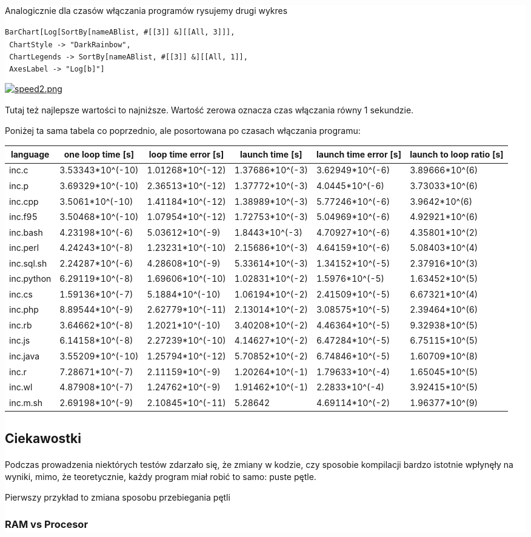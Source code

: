 Analogicznie dla czasów włączania programów rysujemy drugi wykres

```
BarChart[Log[SortBy[nameABlist, #[[3]] &][[All, 3]]],
 ChartStyle -> "DarkRainbow",
 ChartLegends -> SortBy[nameABlist, #[[3]] &][[All, 1]],
 AxesLabel -> "Log[b]"]
```

[![speed2.png](https://s27.postimg.org/5zsco9ezn/speed2.png)](https://postimg.org/image/ll9o87qxr/)

Tutaj też najlepsze wartości to najniższe. Wartość zerowa oznacza czas włączania równy 1 sekundzie.

Poniżej ta sama tabela co poprzednio, ale posortowana po czasach włączania programu:

|language|one loop time \[s\]|loop time error \[s\]|launch time \[s\]|launch time error \[s\]|launch to loop ratio \[s\]|
|---|---|---|---|---|---|
|inc.c|3.53343\*10^(-10)|1.01268\*10^(-12)|1.37686\*10^(-3)|3.62949\*10^(-6)|3.89666\*10^(6)|
|inc.p|3.69329\*10^(-10)|2.36513\*10^(-12)|1.37772\*10^(-3)|4.0445\*10^(-6)|3.73033\*10^(6)|
|inc.cpp|3.5061\*10^(-10)|1.41184\*10^(-12)|1.38989\*10^(-3)|5.77246\*10^(-6)|3.9642\*10^(6)|
|inc.f95|3.50468\*10^(-10)|1.07954\*10^(-12)|1.72753\*10^(-3)|5.04969\*10^(-6)|4.92921\*10^(6)|
|inc.bash|4.23198\*10^(-6)|5.03612\*10^(-9)|1.8443\*10^(-3)|4.70927\*10^(-6)|4.35801\*10^(2)|
|inc.perl|4.24243\*10^(-8)|1.23231\*10^(-10)|2.15686\*10^(-3)|4.64159\*10^(-6)|5.08403\*10^(4)|
|inc.sql.sh|2.24287\*10^(-6)|4.28608\*10^(-9)|5.33614\*10^(-3)|1.34152\*10^(-5)|2.37916\*10^(3)|
|inc.python|6.29119\*10^(-8)|1.69606\*10^(-10)|1.02831\*10^(-2)|1.5976\*10^(-5)|1.63452\*10^(5)|
|inc.cs|1.59136\*10^(-7)|5.1884\*10^(-10)|1.06194\*10^(-2)|2.41509\*10^(-5)|6.67321\*10^(4)|
|inc.php|8.89544\*10^(-9)|2.62779\*10^(-11)|2.13014\*10^(-2)|3.08575\*10^(-5)|2.39464\*10^(6)|
|inc.rb|3.64662\*10^(-8)|1.2021\*10^(-10)|3.40208\*10^(-2)|4.46364\*10^(-5)|9.32938\*10^(5)|
|inc.js|6.14158\*10^(-8)|2.27239\*10^(-10)|4.14627\*10^(-2)|6.47284\*10^(-5)|6.75115\*10^(5)|
|inc.java|3.55209\*10^(-10)|1.25794\*10^(-12)|5.70852\*10^(-2)|6.74846\*10^(-5)|1.60709\*10^(8)|
|inc.r|7.28671\*10^(-7)|2.11159\*10^(-9)|1.20264\*10^(-1)|1.79633\*10^(-4)|1.65045\*10^(5)|
|inc.wl|4.87908\*10^(-7)|1.24762\*10^(-9)|1.91462\*10^(-1)|2.2833\*10^(-4)|3.92415\*10^(5)|
|inc.m.sh|2.69198\*10^(-9)|2.10845\*10^(-11)|5.28642|4.69114\*10^(-2)|1.96377\*10^(9)|

## Ciekawostki

Podczas prowadzenia niektórych testów zdarzało się, że zmiany w kodzie, czy sposobie kompilacji bardzo istotnie wpłynęły na wyniki, mimo, że teoretycznie, każdy program miał robić to samo: puste pętle.

Pierwszy przykład to zmiana sposobu przebiegania pętli

### RAM vs Procesor
